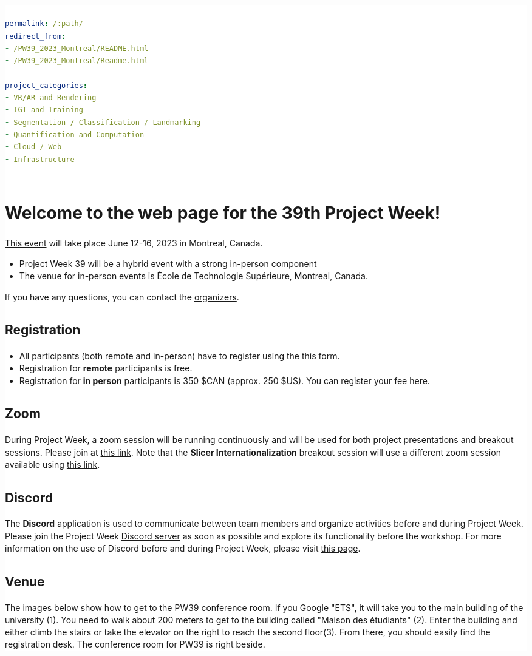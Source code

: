 ```yaml
---
permalink: /:path/
redirect_from:
- /PW39_2023_Montreal/README.html
- /PW39_2023_Montreal/Readme.html

project_categories:
- VR/AR and Rendering
- IGT and Training
- Segmentation / Classification / Landmarking
- Quantification and Computation
- Cloud / Web
- Infrastructure
---
```


# Welcome to the web page for the 39th Project Week!

[This event](https://projectweek.na-mic.org/PW39_2023_Montreal/README.html) will take place June 12-16, 2023 in Montreal, Canada.

* Project Week 39 will be a hybrid event with a strong in-person component
* The venue for in-person events is [École de Technologie Supérieure](https://www.etsmtl.ca/), Montreal, Canada.

If you have any questions, you can contact the [organizers](#organizers).

## Registration
* All participants (both remote and in-person) have to register using the [this form](https://docs.google.com/forms/d/e/1FAIpQLSe9dyTCW8Y-RWHEvBUTUXTpbP8Nd9KvUUFpoItuy9_fYKYRfw/viewform).
* Registration for **remote** participants is free.
* Registration for **in person** participants is 350 $CAN (approx. 250 $US). You can register your fee [here](https://www.eventbrite.ca/e/na-mic-project-week-39-tickets-593226786287).

## Zoom
During Project Week, a zoom session will be running continuously and will be used for both project presentations and breakout sessions. Please join at [this link](https://etsmtl.zoom.us/j/89962816358?pwd=RW9jc3ZUM0lXOFJsL2NsaVBaME1Ddz09). Note that the **Slicer Internationalization** breakout session will use a different zoom session available using [this link](https://etsmtl.zoom.us/j/86060017076?pwd=NmVkb2ovckh6Y3ZjQzZxSUtXU09tZz09).

## Discord
The **Discord** application is used to communicate between team members and organize activities before and during Project Week. Please join the Project Week [Discord server](https://discord.gg/yQsNVdVpS3) as soon as possible and explore its functionality before the workshop. For more information on the use of Discord before and during Project Week, please visit [this page](../common/Discord.md).

## Venue
The images below show how to get to the PW39 conference room. If you Google "ETS", it will take you to the main building of the university (1). You need to walk about 200 meters to get to the building called "Maison des étudiants" (2). Enter the building and either climb the stairs or take the elevator on the right to reach the second floor(3). From there, you should easily find the registration desk. The conference room for PW39 is right beside.
